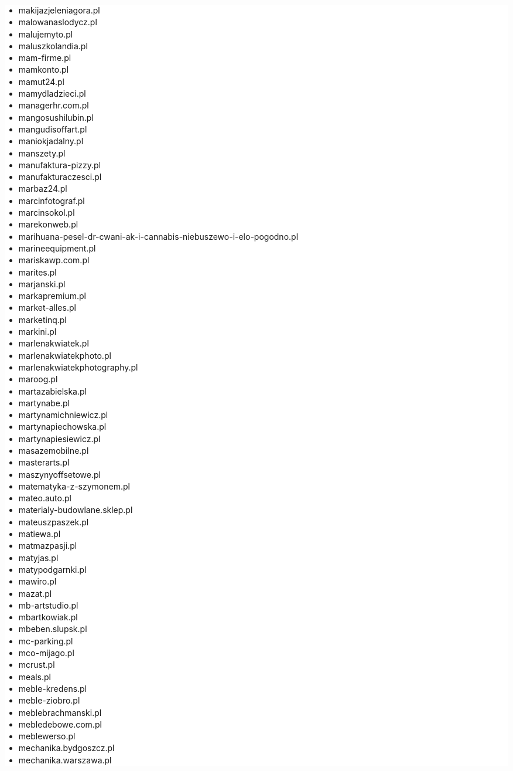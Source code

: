 - makijazjeleniagora.pl
- malowanaslodycz.pl
- malujemyto.pl
- maluszkolandia.pl
- mam-firme.pl
- mamkonto.pl
- mamut24.pl
- mamydladzieci.pl
- managerhr.com.pl
- mangosushilubin.pl
- mangudisoffart.pl
- maniokjadalny.pl
- manszety.pl
- manufaktura-pizzy.pl
- manufakturaczesci.pl
- marbaz24.pl
- marcinfotograf.pl
- marcinsokol.pl
- marekonweb.pl
- marihuana-pesel-dr-cwani-ak-i-cannabis-niebuszewo-i-elo-pogodno.pl
- marineequipment.pl
- mariskawp.com.pl
- marites.pl
- marjanski.pl
- markapremium.pl
- market-alles.pl
- marketinq.pl
- markini.pl
- marlenakwiatek.pl
- marlenakwiatekphoto.pl
- marlenakwiatekphotography.pl
- maroog.pl
- martazabielska.pl
- martynabe.pl
- martynamichniewicz.pl
- martynapiechowska.pl
- martynapiesiewicz.pl
- masazemobilne.pl
- masterarts.pl
- maszynyoffsetowe.pl
- matematyka-z-szymonem.pl
- mateo.auto.pl
- materialy-budowlane.sklep.pl
- mateuszpaszek.pl
- matiewa.pl
- matmazpasji.pl
- matyjas.pl
- matypodgarnki.pl
- mawiro.pl
- mazat.pl
- mb-artstudio.pl
- mbartkowiak.pl
- mbeben.slupsk.pl
- mc-parking.pl
- mco-mijago.pl
- mcrust.pl
- meals.pl
- meble-kredens.pl
- meble-ziobro.pl
- meblebrachmanski.pl
- mebledebowe.com.pl
- meblewerso.pl
- mechanika.bydgoszcz.pl
- mechanika.warszawa.pl